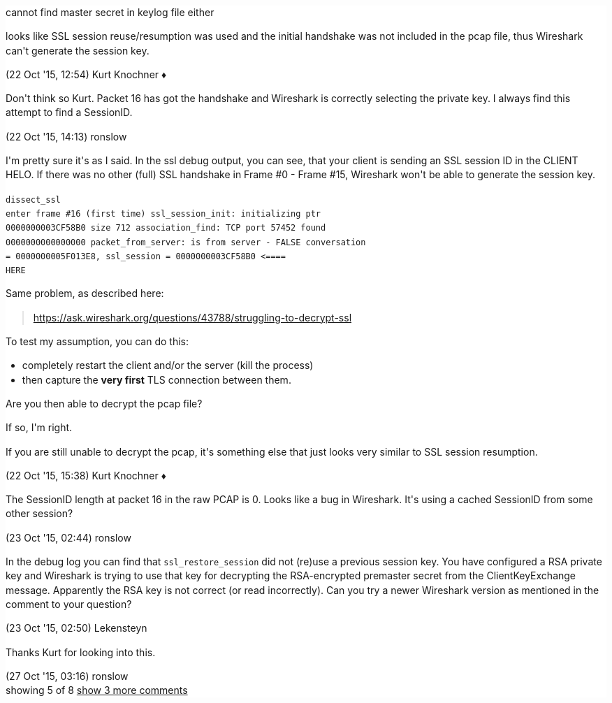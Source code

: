 cannot find master secret in keylog file either</p></blockquote><p>looks like SSL session reuse/resumption was used and the initial handshake was not included in the pcap file, thus Wireshark can't generate the session key.</p></div><div id="comment-46851-info" class="comment-info"><span class="comment-age">(22 Oct '15, 12:54)</span> <span class="comment-user userinfo">Kurt Knochner ♦</span></div></div><span id="46858"></span><div id="comment-46858" class="comment"><div id="post-46858-score" class="comment-score"></div><div class="comment-text"><p>Don't think so Kurt. Packet 16 has got the handshake and Wireshark is correctly selecting the private key. I always find this attempt to find a SessionID.</p></div><div id="comment-46858-info" class="comment-info"><span class="comment-age">(22 Oct '15, 14:13)</span> <span class="comment-user userinfo">ronslow</span></div></div><span id="46865"></span><div id="comment-46865" class="comment"><div id="post-46865-score" class="comment-score"></div><div class="comment-text"><p>I'm pretty sure it's as I said. In the ssl debug output, you can see, that your client is sending an SSL session ID in the CLIENT HELO. If there was no other (full) SSL handshake in Frame #0 - Frame #15, Wireshark won't be able to generate the session key.</p><pre><code>dissect_ssl enter frame #16 (first time)
ssl_session_init: initializing ptr 0000000003CF58B0 size 712
association_find: TCP port 57452 found 0000000000000000
packet_from_server: is from server - FALSE
  conversation = 0000000005F013E8, ssl_session = 0000000003CF58B0 &lt;==== HERE</code></pre><p>Same problem, as described here:</p><blockquote><p><a href="https://ask.wireshark.org/questions/43788/struggling-to-decrypt-ssl">https://ask.wireshark.org/questions/43788/struggling-to-decrypt-ssl</a></p></blockquote><p>To test my assumption, you can do this:</p><ul><li>completely restart the client and/or the server (kill the process)</li><li>then capture the <strong>very first</strong> TLS connection between them.</li></ul><p>Are you then able to decrypt the pcap file?</p><p>If so, I'm right.<br />
</p><p>If you are still unable to decrypt the pcap, it's something else that just looks very similar to SSL session resumption.</p></div><div id="comment-46865-info" class="comment-info"><span class="comment-age">(22 Oct '15, 15:38)</span> <span class="comment-user userinfo">Kurt Knochner ♦</span></div></div><span id="46871"></span><div id="comment-46871" class="comment not_top_scorer"><div id="post-46871-score" class="comment-score"></div><div class="comment-text"><p>The SessionID length at packet 16 in the raw PCAP is 0. Looks like a bug in Wireshark. It's using a cached SessionID from some other session?</p></div><div id="comment-46871-info" class="comment-info"><span class="comment-age">(23 Oct '15, 02:44)</span> <span class="comment-user userinfo">ronslow</span></div></div><span id="46872"></span><div id="comment-46872" class="comment not_top_scorer"><div id="post-46872-score" class="comment-score"></div><div class="comment-text"><p>In the debug log you can find that <code>ssl_restore_session</code> did not (re)use a previous session key. You have configured a RSA private key and Wireshark is trying to use that key for decrypting the RSA-encrypted premaster secret from the ClientKeyExchange message. Apparently the RSA key is not correct (or read incorrectly). Can you try a newer Wireshark version as mentioned in the comment to your question?</p></div><div id="comment-46872-info" class="comment-info"><span class="comment-age">(23 Oct '15, 02:50)</span> <span class="comment-user userinfo">Lekensteyn</span></div></div><span id="46977"></span><div id="comment-46977" class="comment not_top_scorer"><div id="post-46977-score" class="comment-score"></div><div class="comment-text"><p>Thanks Kurt for looking into this.</p></div><div id="comment-46977-info" class="comment-info"><span class="comment-age">(27 Oct '15, 03:16)</span> <span class="comment-user userinfo">ronslow</span></div></div></div><div id="comment-tools-46836" class="comment-tools"><span class="comments-showing"> showing 5 of 8 </span> <a href="#" class="show-all-comments-link">show 3 more comments</a></div><div class="clear"></div><div id="comment-46836-form-container" class="comment-form-container"></div><div class="clear"></div></div></td></tr></tbody></table>

</div>

<div class="paginator-container-left">

</div>

</div>

</div>


